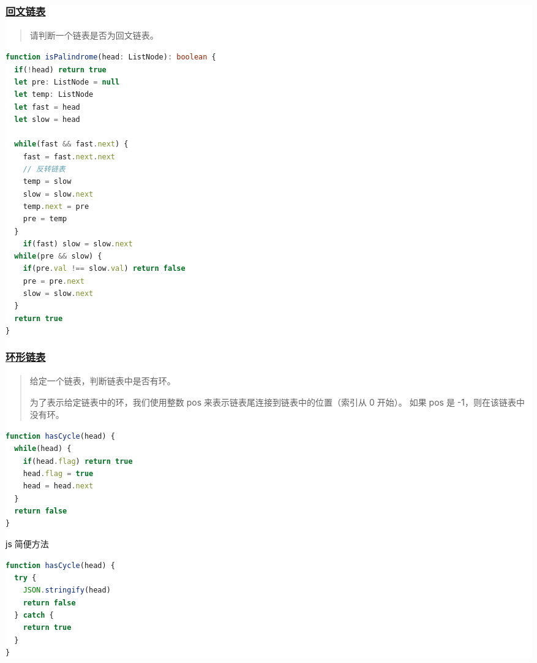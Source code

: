 ### [回文链表](https://leetcode-cn.com/problems/palindrome-linked-list/)

>   请判断一个链表是否为回文链表。

```typescript
function isPalindrome(head: ListNode): boolean {
  if(!head) return true
  let pre: ListNode = null
  let temp: ListNode
  let fast = head
  let slow = head
  
  while(fast && fast.next) {
    fast = fast.next.next
    // 反转链表
    temp = slow
    slow = slow.next
    temp.next = pre
    pre = temp
  }
	if(fast) slow = slow.next
  while(pre && slow) {
    if(pre.val !== slow.val) return false
    pre = pre.next
    slow = slow.next
  }
  return true
}
```

### [环形链表](https://leetcode-cn.com/problems/linked-list-cycle/)

>   给定一个链表，判断链表中是否有环。
>
>   为了表示给定链表中的环，我们使用整数 pos 来表示链表尾连接到链表中的位置（索引从 0 开始）。 如果 pos 是 -1，则在该链表中没有环。

```javascript
function hasCycle(head) {
  while(head) {
    if(head.flag) return true
    head.flag = true
    head = head.next
  }
  return false
}
```

js 简便方法

```js
function hasCycle(head) {
  try {
    JSON.stringify(head)
    return false
  } catch {
    return true
  }
}
```
